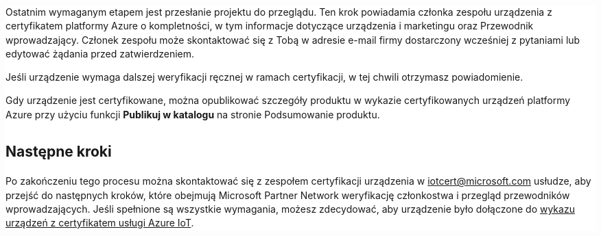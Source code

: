 Ostatnim wymaganym etapem jest przesłanie projektu do przeglądu. Ten krok powiadamia członka zespołu urządzenia z certyfikatem platformy Azure o kompletności, w tym informacje dotyczące urządzenia i marketingu oraz Przewodnik wprowadzający. Członek zespołu może skontaktować się z Tobą w adresie e-mail firmy dostarczony wcześniej z pytaniami lub edytować żądania przed zatwierdzeniem.

Jeśli urządzenie wymaga dalszej weryfikacji ręcznej w ramach certyfikacji, w tej chwili otrzymasz powiadomienie.

Gdy urządzenie jest certyfikowane, można opublikować szczegóły produktu w wykazie certyfikowanych urządzeń platformy Azure przy użyciu funkcji **Publikuj w katalogu** na stronie Podsumowanie produktu.

## <a name="next-steps"></a>Następne kroki

Po zakończeniu tego procesu można skontaktować się z zespołem certyfikacji urządzenia w [iotcert@microsoft.com](mailto:iotcert@microsoft.com) usłudze, aby przejść do następnych kroków, które obejmują Microsoft Partner Network weryfikację członkostwa i przegląd przewodników wprowadzających. Jeśli spełnione są wszystkie wymagania, możesz zdecydować, aby urządzenie było dołączone do [wykazu urządzeń z certyfikatem usługi Azure IoT](https://aka.ms/devicecatalog).